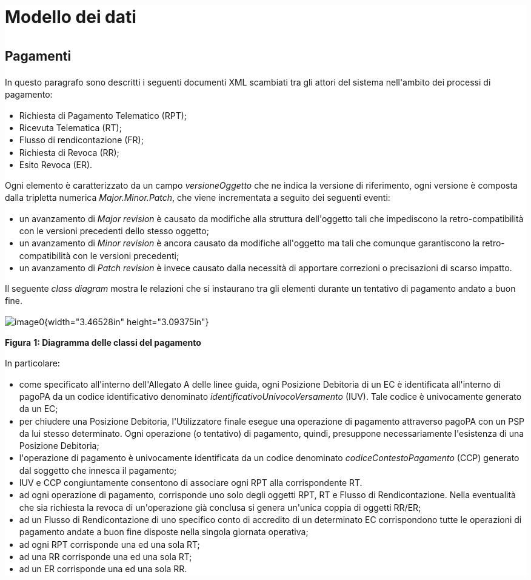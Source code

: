 Modello dei dati
================

Pagamenti
---------

In questo paragrafo sono descritti i seguenti documenti XML scambiati
tra gli attori del sistema nell'ambito dei processi di pagamento:

-   Richiesta di Pagamento Telematico (RPT);
-   Ricevuta Telematica (RT);
-   Flusso di rendicontazione (FR);
-   Richiesta di Revoca (RR);
-   Esito Revoca (ER).

Ogni elemento è caratterizzato da un campo *versioneOggetto* che ne
indica la versione di riferimento, ogni versione è composta dalla
tripletta numerica *Major.Minor.Patch*, che viene incrementata a seguito
dei seguenti eventi:

-   un avanzamento di *Major revision* è causato da modifiche alla
    struttura dell'oggetto tali che impediscono la retro-compatibilità
    con le versioni precedenti dello stesso oggetto;
-   un avanzamento di *Minor revision* è ancora causato da modifiche
    all'oggetto ma tali che comunque garantiscono la retro-compatibilità
    con le versioni precedenti;
-   un avanzamento di *Patch revision* è invece causato dalla necessità
    di apportare correzioni o precisazioni di scarso impatto.

Il seguente *class diagram* mostra le relazioni che si instaurano tra
gli elementi durante un tentativo di pagamento andato a buon fine.

![image0](media_ModelloDati/media/image1.png){width="3.46528in"
height="3.09375in"}

**Figura** **1: Diagramma delle classi del pagamento**

In particolare:

-   come specificato all'interno dell'Allegato A delle linee guida, ogni
    Posizione Debitoria di un EC è identificata all'interno di pagoPA da
    un codice identificativo denominato
    *identificativoUnivocoVersamento* (IUV). Tale codice è univocamente
    generato da un EC;
-   per chiudere una Posizione Debitoria, l'Utilizzatore finale esegue
    una operazione di pagamento attraverso pagoPA con un PSP da lui
    stesso determinato. Ogni operazione (o tentativo) di pagamento,
    quindi, presuppone necessariamente l'esistenza di una Posizione
    Debitoria;
-   l'operazione di pagamento è univocamente identificata da un codice
    denominato *codiceContestoPagamento* (CCP) generato dal soggetto che
    innesca il pagamento;
-   IUV e CCP congiuntamente consentono di associare ogni RPT alla
    corrispondente RT.
-   ad ogni operazione di pagamento, corrisponde uno solo degli oggetti
    RPT, RT e Flusso di Rendicontazione. Nella eventualità che sia
    richiesta la revoca di un'operazione già conclusa si genera
    un\'unica coppia di oggetti RR/ER;
-   ad un Flusso di Rendicontazione di uno specifico conto di accredito
    di un determinato EC corrispondono tutte le operazioni di pagamento
    andate a buon fine disposte nella singola giornata operativa;
-   ad ogni RPT corrisponde una ed una sola RT;
-   ad una RR corrisponde una ed una sola RT;
-   ad un ER corrisponde una ed una sola RR.
